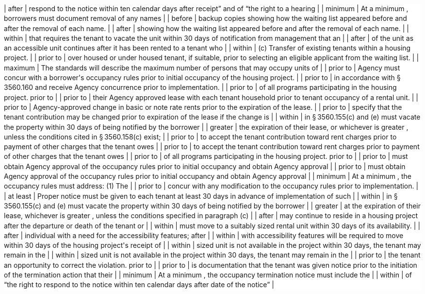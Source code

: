 | after         | respond to the notice within ten calendar days after receipt&#8221; and of &#8220;the right to a hearing                             |
| minimum       | At a  minimum , borrowers must document removal of any names                                                                         |
| before        | backup copies showing how the waiting list appeared before  and after the removal of each name.                                      |
| after         | showing how the waiting list appeared before and after  the removal of each name.                                                    |
| within        | that requires the tenant to vacate the unit within 30 days of notification from management that an                                   |
| after         | of the unit as an accessible unit continues after it has been rented to a tenant who                                                 |
| within        | (c) Transfer of existing tenants  within  a housing project.                                                                         |
| prior to      | over housed or under housed tenant, if suitable, prior to  selecting an eligible applicant from the waiting list.                    |
| maximum       | The standards will describe the  maximum number of persons that may occupy units of                                                  |
| prior to      | Agency must concur with a borrower's occupancy rules prior to  initial occupancy of the housing project.                             |
| prior to      | in accordance with &#167;&#8201;3560.160 and receive Agency concurrence prior to  implementation.                                    |
| prior to      | of all programs participating in the housing project. prior to                                                                       |
| prior to      | their Agency approved lease with each tenant household prior to  tenant occupancy of a rental unit.                                  |
| prior to      | Agency-approved change in basic or note rate rents prior to  the expiration of the lease.                                            |
| prior to      | specify that the tenant contribution may be changed prior to expiration of the lease if the change is                                |
| within        | in &#167;&#8201;3560.155(c) and (e) must vacate the property within 30 days of being notified by the borrower                        |
| greater       | the expiration of their lease, or whichever is greater , unless the conditions cited in &#167;&#8201;3560.158(c) exist;              |
| prior to      | to accept the tenant contribution toward rent charges prior to payment of other charges that the tenant owes                         |
| prior to      | to accept the tenant contribution toward rent charges prior to payment of other charges that the tenant owes                         |
| prior to      | of all programs participating in the housing project. prior to                                                                       |
| prior to      | must obtain Agency approval of the occupancy rules prior to  initial occupancy and obtain Agency approval                            |
| prior to      | must obtain Agency approval of the occupancy rules prior to  initial occupancy and obtain Agency approval                            |
| minimum       | At a  minimum , the occupancy rules must address: (1) The                                                                            |
| prior to      | concur with any modification to the occupancy rules prior to  implementation.                                                        |
| at least      | Proper notice must be given to each tenant  at least 30 days in advance of implementation of such                                    |
| within        | in &#167;&#8201;3560.155(c) and (e) must vacate the property within 30 days of being notified by the borrower                        |
| greater       | at the expiration of their lease, whichever is greater , unless the conditions specified in paragraph (c)                            |
| after         | may continue to reside in a housing project after the departure or death of the tenant or                                            |
| within        | must move to a suitably sized rental unit within  30 days of its availability.                                                       |
| after         | individual with a need for the accessibility features; after                                                                         |
| within        | with accessibility features will be required to move within 30 days of the housing project's receipt of                              |
| within        | sized unit is not available in the project within 30 days, the tenant may remain in the                                              |
| within        | sized unit is not available in the project within 30 days, the tenant may remain in the                                              |
| prior to      | the tenant an opportunity to correct the violation. prior to                                                                         |
| prior to      | is documentation that the tenant was given notice prior to the initiation of the termination action that their                       |
| minimum       | At a  minimum , the occupancy termination notice must include the                                                                    |
| within        | of &#8220;the right to respond to the notice within ten calendar days after date of the notice&#8221;                                |